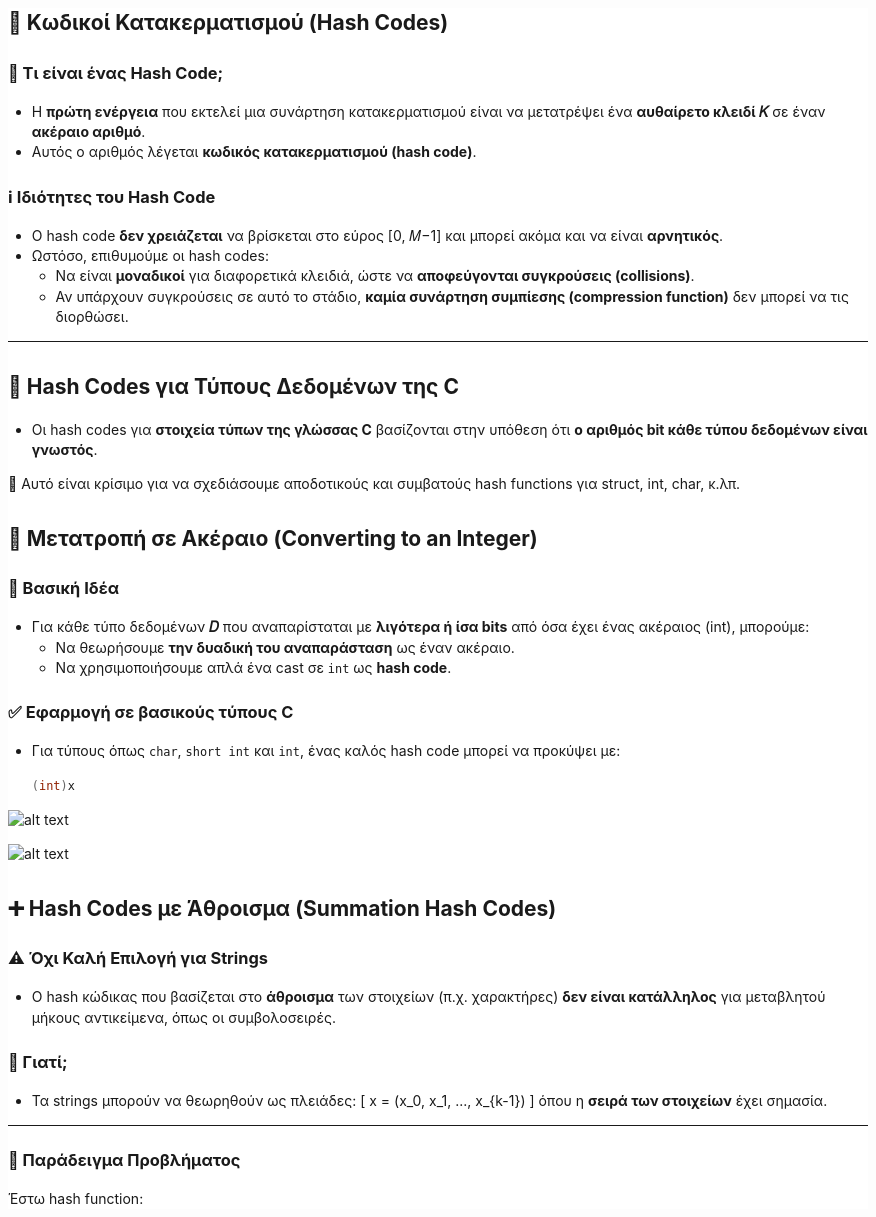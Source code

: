 ## 🔢 Κωδικοί Κατακερματισμού (Hash Codes)

### 🧩 Τι είναι ένας Hash Code;
- Η **πρώτη ενέργεια** που εκτελεί μια συνάρτηση κατακερματισμού είναι να μετατρέψει ένα **αυθαίρετο κλειδί 𝐾** σε έναν **ακέραιο αριθμό**.
- Αυτός ο αριθμός λέγεται **κωδικός κατακερματισμού (hash code)**.

### ℹ️ Ιδιότητες του Hash Code
- Ο hash code **δεν χρειάζεται** να βρίσκεται στο εύρος [0, 𝑀−1] και μπορεί ακόμα και να είναι **αρνητικός**.
- Ωστόσο, επιθυμούμε οι hash codes:
  - Να είναι **μοναδικοί** για διαφορετικά κλειδιά, ώστε να **αποφεύγονται συγκρούσεις (collisions)**.
  - Αν υπάρχουν συγκρούσεις σε αυτό το στάδιο, **καμία συνάρτηση συμπίεσης (compression function)** δεν μπορεί να τις διορθώσει.

---

## 🧬 Hash Codes για Τύπους Δεδομένων της C

- Οι hash codes για **στοιχεία τύπων της γλώσσας C** βασίζονται στην υπόθεση ότι **ο αριθμός bit κάθε τύπου δεδομένων είναι γνωστός**.

📌 Αυτό είναι κρίσιμο για να σχεδιάσουμε αποδοτικούς και συμβατούς hash functions για struct, int, char, κ.λπ.

## 🔁 Μετατροπή σε Ακέραιο (Converting to an Integer)

### 🔣 Βασική Ιδέα
- Για κάθε τύπο δεδομένων **𝐷** που αναπαρίσταται με **λιγότερα ή ίσα bits** από όσα έχει ένας ακέραιος (int), μπορούμε:
  - Να θεωρήσουμε **την δυαδική του αναπαράσταση** ως έναν ακέραιο.
  - Να χρησιμοποιήσουμε απλά ένα cast σε `int` ως **hash code**.

### ✅ Εφαρμογή σε βασικούς τύπους C
- Για τύπους όπως `char`, `short int` και `int`, ένας καλός hash code μπορεί να προκύψει με:
  ```c
  (int)x

![alt text](image-31.png)

![alt text](image-32.png)

## ➕ Hash Codes με Άθροισμα (Summation Hash Codes)

### ⚠️ Όχι Καλή Επιλογή για Strings
- Ο hash κώδικας που βασίζεται στο **άθροισμα** των στοιχείων (π.χ. χαρακτήρες) **δεν είναι κατάλληλος** για μεταβλητού μήκους αντικείμενα, όπως οι συμβολοσειρές.

### 🧠 Γιατί;
- Τα strings μπορούν να θεωρηθούν ως πλειάδες:
  \[
  x = (x_0, x_1, ..., x_{k-1})
  \]
  όπου η **σειρά των στοιχείων** έχει σημασία.

---

### 📌 Παράδειγμα Προβλήματος

Έστω hash function:
```c
  ```